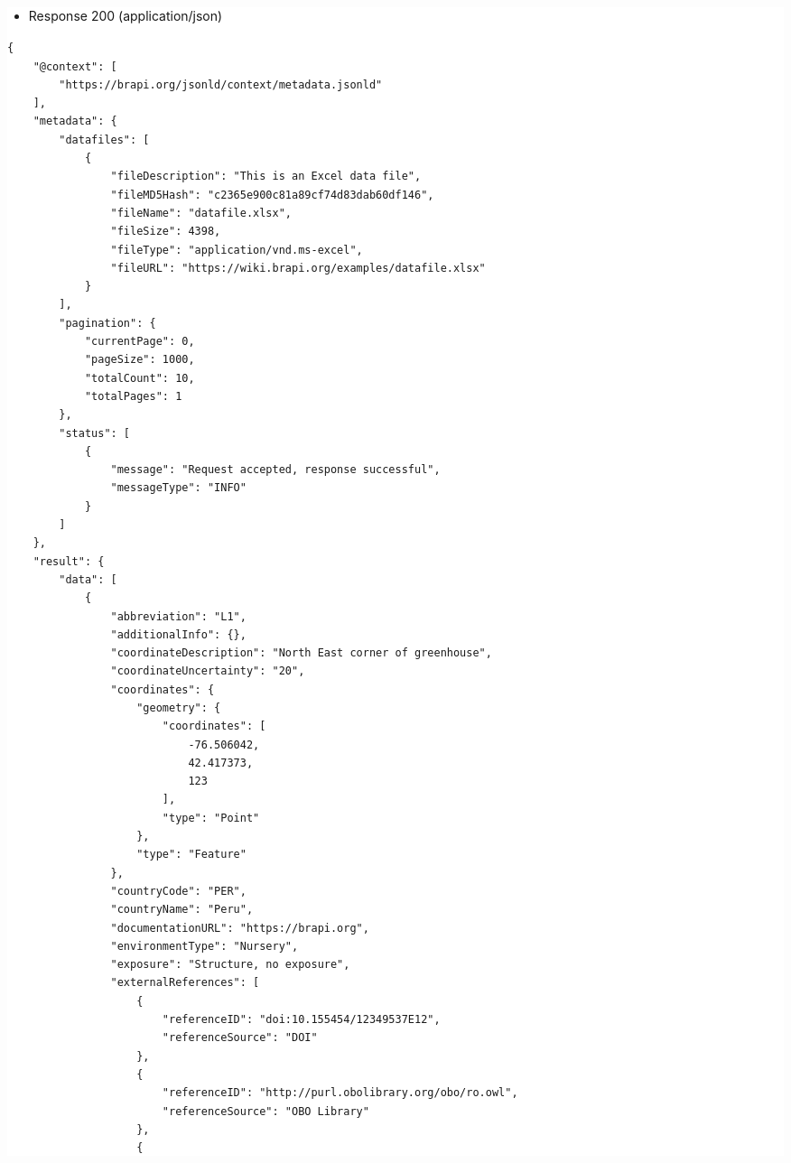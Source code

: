 

+ Response 200 (application/json)
```
{
    "@context": [
        "https://brapi.org/jsonld/context/metadata.jsonld"
    ],
    "metadata": {
        "datafiles": [
            {
                "fileDescription": "This is an Excel data file",
                "fileMD5Hash": "c2365e900c81a89cf74d83dab60df146",
                "fileName": "datafile.xlsx",
                "fileSize": 4398,
                "fileType": "application/vnd.ms-excel",
                "fileURL": "https://wiki.brapi.org/examples/datafile.xlsx"
            }
        ],
        "pagination": {
            "currentPage": 0,
            "pageSize": 1000,
            "totalCount": 10,
            "totalPages": 1
        },
        "status": [
            {
                "message": "Request accepted, response successful",
                "messageType": "INFO"
            }
        ]
    },
    "result": {
        "data": [
            {
                "abbreviation": "L1",
                "additionalInfo": {},
                "coordinateDescription": "North East corner of greenhouse",
                "coordinateUncertainty": "20",
                "coordinates": {
                    "geometry": {
                        "coordinates": [
                            -76.506042,
                            42.417373,
                            123
                        ],
                        "type": "Point"
                    },
                    "type": "Feature"
                },
                "countryCode": "PER",
                "countryName": "Peru",
                "documentationURL": "https://brapi.org",
                "environmentType": "Nursery",
                "exposure": "Structure, no exposure",
                "externalReferences": [
                    {
                        "referenceID": "doi:10.155454/12349537E12",
                        "referenceSource": "DOI"
                    },
                    {
                        "referenceID": "http://purl.obolibrary.org/obo/ro.owl",
                        "referenceSource": "OBO Library"
                    },
                    {
```